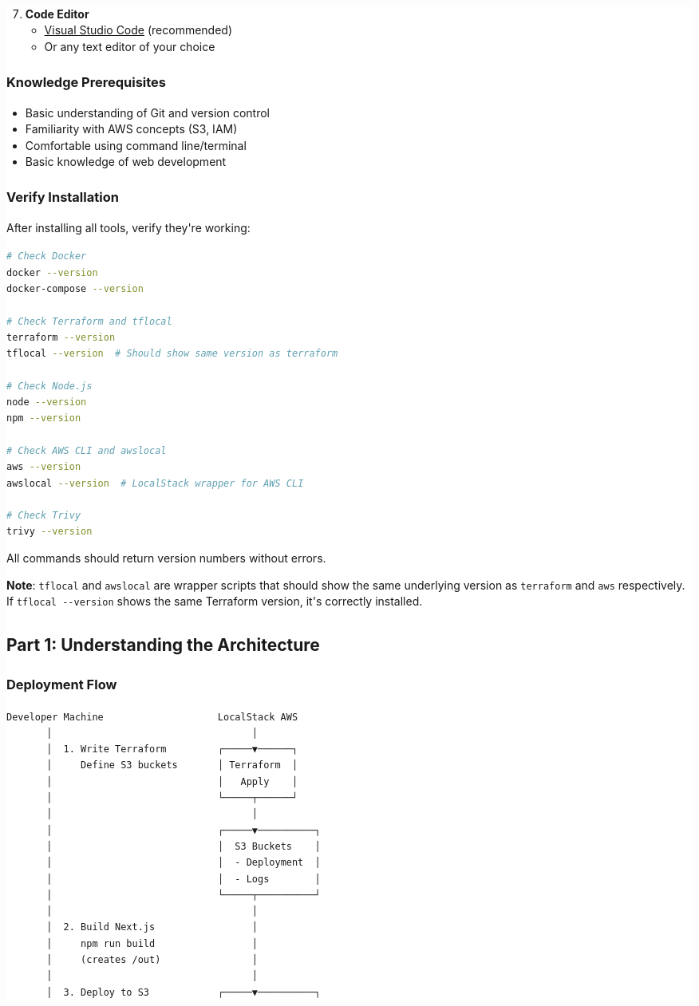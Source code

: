 7. **Code Editor**
   - [Visual Studio Code](https://code.visualstudio.com/) (recommended)
   - Or any text editor of your choice

### Knowledge Prerequisites

- Basic understanding of Git and version control
- Familiarity with AWS concepts (S3, IAM)
- Comfortable using command line/terminal
- Basic knowledge of web development

### Verify Installation

After installing all tools, verify they're working:

```bash
# Check Docker
docker --version
docker-compose --version

# Check Terraform and tflocal
terraform --version
tflocal --version  # Should show same version as terraform

# Check Node.js
node --version
npm --version

# Check AWS CLI and awslocal
aws --version
awslocal --version  # LocalStack wrapper for AWS CLI

# Check Trivy
trivy --version
```

All commands should return version numbers without errors.

**Note**: `tflocal` and `awslocal` are wrapper scripts that should show the same underlying version as `terraform` and `aws` respectively. If `tflocal --version` shows the same Terraform version, it's correctly installed.

## Part 1: Understanding the Architecture

### Deployment Flow

```
Developer Machine                    LocalStack AWS
       │                                   │
       │  1. Write Terraform         ┌─────▼──────┐
       │     Define S3 buckets       │ Terraform  │
       │                             │   Apply    │
       │                             └─────┬──────┘
       │                                   │
       │                             ┌─────▼──────────┐
       │                             │  S3 Buckets    │
       │                             │  - Deployment  │
       │                             │  - Logs        │
       │                             └─────┬──────────┘
       │                                   │
       │  2. Build Next.js                 │
       │     npm run build                 │
       │     (creates /out)                │
       │                                   │
       │  3. Deploy to S3            ┌─────▼──────────┐
```